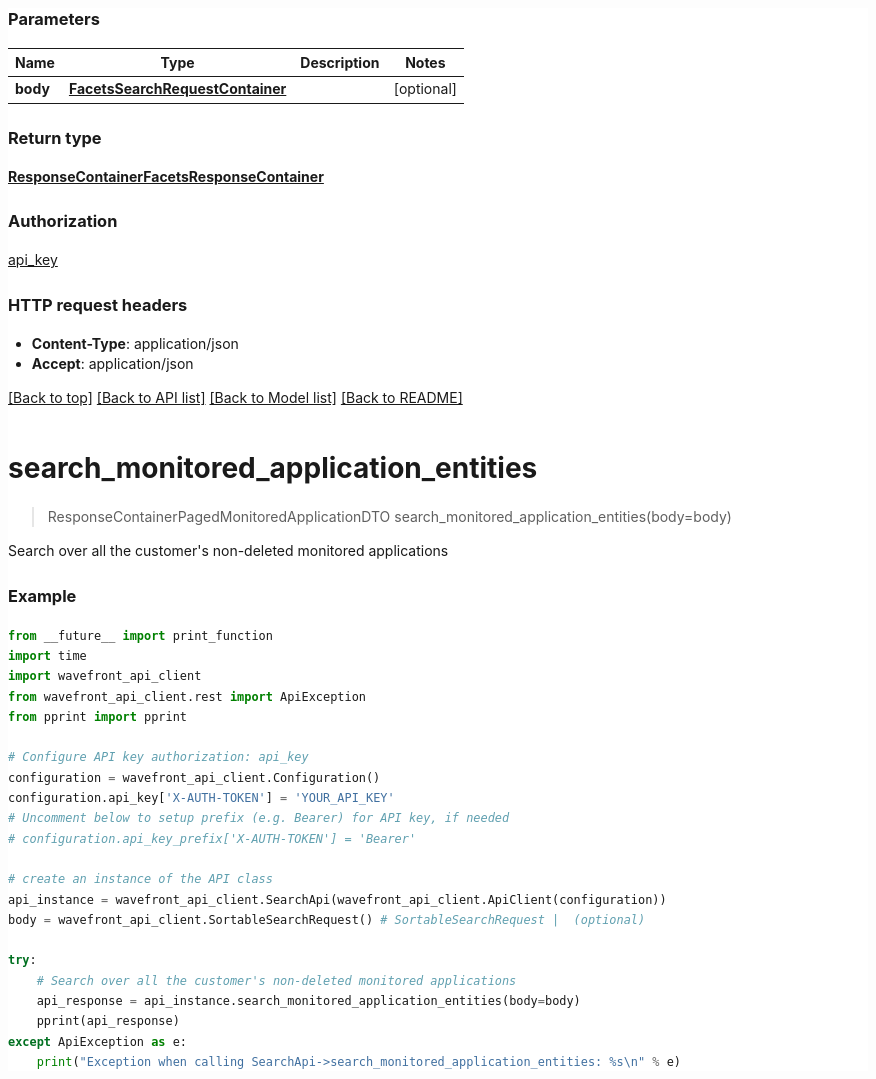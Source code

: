 ### Parameters

Name | Type | Description  | Notes
------------- | ------------- | ------------- | -------------
 **body** | [**FacetsSearchRequestContainer**](FacetsSearchRequestContainer.md)|  | [optional] 

### Return type

[**ResponseContainerFacetsResponseContainer**](ResponseContainerFacetsResponseContainer.md)

### Authorization

[api_key](../README.md#api_key)

### HTTP request headers

 - **Content-Type**: application/json
 - **Accept**: application/json

[[Back to top]](#) [[Back to API list]](../README.md#documentation-for-api-endpoints) [[Back to Model list]](../README.md#documentation-for-models) [[Back to README]](../README.md)

# **search_monitored_application_entities**
> ResponseContainerPagedMonitoredApplicationDTO search_monitored_application_entities(body=body)

Search over all the customer's non-deleted monitored applications



### Example
```python
from __future__ import print_function
import time
import wavefront_api_client
from wavefront_api_client.rest import ApiException
from pprint import pprint

# Configure API key authorization: api_key
configuration = wavefront_api_client.Configuration()
configuration.api_key['X-AUTH-TOKEN'] = 'YOUR_API_KEY'
# Uncomment below to setup prefix (e.g. Bearer) for API key, if needed
# configuration.api_key_prefix['X-AUTH-TOKEN'] = 'Bearer'

# create an instance of the API class
api_instance = wavefront_api_client.SearchApi(wavefront_api_client.ApiClient(configuration))
body = wavefront_api_client.SortableSearchRequest() # SortableSearchRequest |  (optional)

try:
    # Search over all the customer's non-deleted monitored applications
    api_response = api_instance.search_monitored_application_entities(body=body)
    pprint(api_response)
except ApiException as e:
    print("Exception when calling SearchApi->search_monitored_application_entities: %s\n" % e)
```
